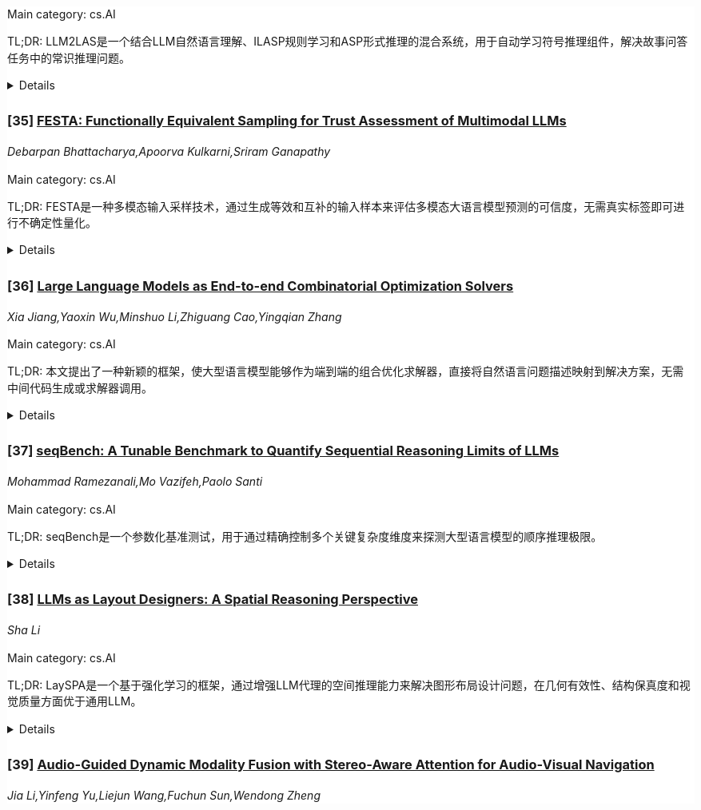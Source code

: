 Main category: cs.AI

TL;DR: LLM2LAS是一个结合LLM自然语言理解、ILASP规则学习和ASP形式推理的混合系统，用于自动学习符号推理组件，解决故事问答任务中的常识推理问题。


<details><summary>Details</summary></details>


### [35] [FESTA: Functionally Equivalent Sampling for Trust Assessment of Multimodal LLMs](https://arxiv.org/abs/2509.16648)
*Debarpan Bhattacharya,Apoorva Kulkarni,Sriram Ganapathy*

Main category: cs.AI

TL;DR: FESTA是一种多模态输入采样技术，通过生成等效和互补的输入样本来评估多模态大语言模型预测的可信度，无需真实标签即可进行不确定性量化。


<details><summary>Details</summary></details>


### [36] [Large Language Models as End-to-end Combinatorial Optimization Solvers](https://arxiv.org/abs/2509.16865)
*Xia Jiang,Yaoxin Wu,Minshuo Li,Zhiguang Cao,Yingqian Zhang*

Main category: cs.AI

TL;DR: 本文提出了一种新颖的框架，使大型语言模型能够作为端到端的组合优化求解器，直接将自然语言问题描述映射到解决方案，无需中间代码生成或求解器调用。


<details><summary>Details</summary></details>


### [37] [seqBench: A Tunable Benchmark to Quantify Sequential Reasoning Limits of LLMs](https://arxiv.org/abs/2509.16866)
*Mohammad Ramezanali,Mo Vazifeh,Paolo Santi*

Main category: cs.AI

TL;DR: seqBench是一个参数化基准测试，用于通过精确控制多个关键复杂度维度来探测大型语言模型的顺序推理极限。


<details><summary>Details</summary></details>


### [38] [LLMs as Layout Designers: A Spatial Reasoning Perspective](https://arxiv.org/abs/2509.16891)
*Sha Li*

Main category: cs.AI

TL;DR: LaySPA是一个基于强化学习的框架，通过增强LLM代理的空间推理能力来解决图形布局设计问题，在几何有效性、结构保真度和视觉质量方面优于通用LLM。


<details><summary>Details</summary></details>


### [39] [Audio-Guided Dynamic Modality Fusion with Stereo-Aware Attention for Audio-Visual Navigation](https://arxiv.org/abs/2509.16924)
*Jia Li,Yinfeng Yu,Liejun Wang,Fuchun Sun,Wendong Zheng*
